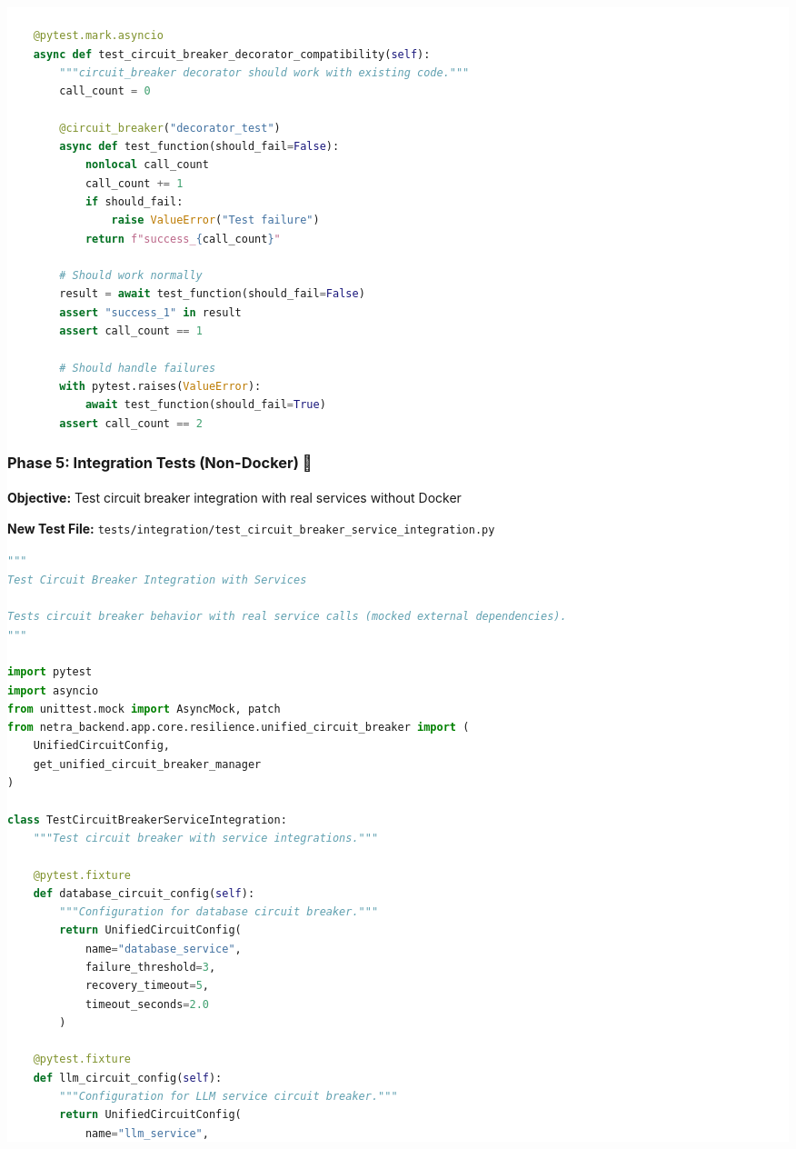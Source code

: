 ```python
    
    @pytest.mark.asyncio
    async def test_circuit_breaker_decorator_compatibility(self):
        """circuit_breaker decorator should work with existing code."""
        call_count = 0
        
        @circuit_breaker("decorator_test")
        async def test_function(should_fail=False):
            nonlocal call_count
            call_count += 1
            if should_fail:
                raise ValueError("Test failure")
            return f"success_{call_count}"
        
        # Should work normally
        result = await test_function(should_fail=False)
        assert "success_1" in result
        assert call_count == 1
        
        # Should handle failures
        with pytest.raises(ValueError):
            await test_function(should_fail=True)
        assert call_count == 2
```

### Phase 5: Integration Tests (Non-Docker) 🔧

**Objective:** Test circuit breaker integration with real services without Docker

**New Test File:** `tests/integration/test_circuit_breaker_service_integration.py`

```python
"""
Test Circuit Breaker Integration with Services

Tests circuit breaker behavior with real service calls (mocked external dependencies).
"""

import pytest
import asyncio
from unittest.mock import AsyncMock, patch
from netra_backend.app.core.resilience.unified_circuit_breaker import (
    UnifiedCircuitConfig,
    get_unified_circuit_breaker_manager
)

class TestCircuitBreakerServiceIntegration:
    """Test circuit breaker with service integrations."""
    
    @pytest.fixture
    def database_circuit_config(self):
        """Configuration for database circuit breaker."""
        return UnifiedCircuitConfig(
            name="database_service",
            failure_threshold=3,
            recovery_timeout=5,
            timeout_seconds=2.0
        )
    
    @pytest.fixture
    def llm_circuit_config(self):
        """Configuration for LLM service circuit breaker."""
        return UnifiedCircuitConfig(
            name="llm_service", 
```